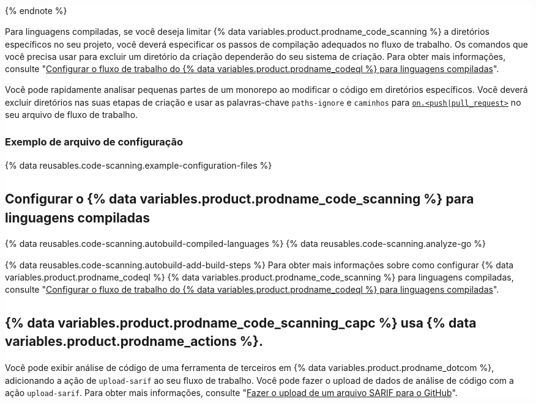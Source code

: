 {% endnote %}

Para linguagens compiladas, se você deseja limitar {% data variables.product.prodname_code_scanning %} a diretórios específicos no seu projeto, você deverá especificar os passos de compilação adequados no fluxo de trabalho. Os comandos que você precisa usar para excluir um diretório da criação dependerão do seu sistema de criação. Para obter mais informações, consulte "[Configurar o fluxo de trabalho do {% data variables.product.prodname_codeql %} para linguagens compiladas](/code-security/secure-coding/configuring-the-codeql-workflow-for-compiled-languages#adding-build-steps-for-a-compiled-language)".

Você pode rapidamente analisar pequenas partes de um monorepo ao modificar o código em diretórios específicos. Você deverá excluir diretórios nas suas etapas de criação e usar as palavras-chave `paths-ignore` e `caminhos` para [`on.<push|pull_request>`](https://help.github.com/actions/reference/workflow-syntax-for-github-actions#onpushpull_requestpaths) no seu arquivo de fluxo de trabalho.

### Exemplo de arquivo de configuração

{% data reusables.code-scanning.example-configuration-files %}

## Configurar o {% data variables.product.prodname_code_scanning %} para linguagens compiladas

{% data reusables.code-scanning.autobuild-compiled-languages %} {% data reusables.code-scanning.analyze-go %}

{% data reusables.code-scanning.autobuild-add-build-steps %} Para obter mais informações sobre como configurar {% data variables.product.prodname_codeql %} {% data variables.product.prodname_code_scanning %} para linguagens compiladas, consulte "[Configurar o fluxo de trabalho do {% data variables.product.prodname_codeql %} para linguagens compiladas](/code-security/secure-coding/configuring-the-codeql-workflow-for-compiled-languages)".

## {% data variables.product.prodname_code_scanning_capc %} usa {% data variables.product.prodname_actions %}.

Você pode exibir análise de código de uma ferramenta de terceiros em {% data variables.product.prodname_dotcom %}, adicionando a ação de `upload-sarif` ao seu fluxo de trabalho. Você pode fazer o upload de dados de análise de código com a ação `upload-sarif`. Para obter mais informações, consulte "[Fazer o upload de um arquivo SARIF para o GitHub](/code-security/secure-coding/uploading-a-sarif-file-to-github)".
